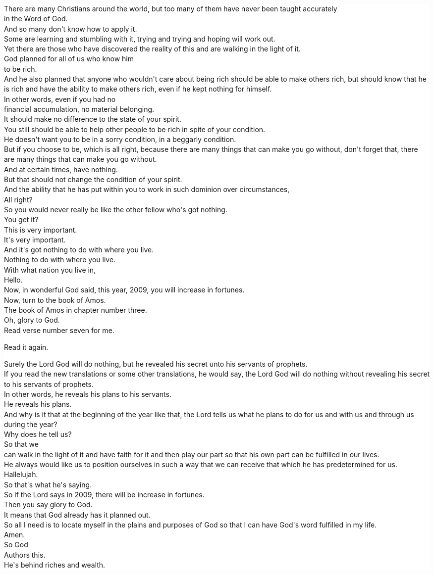 There are many Christians around the world, but too many of them have never been taught accurately  
 in the Word of God.  
And so many don't know how to apply it.  
Some are learning and stumbling with it, trying and trying and hoping will work out.  
Yet there are those who have discovered the reality of this and are walking in the light of it.  
God planned for all of us who know him  
 to be rich.  
And he also planned that anyone who wouldn't care about being rich should be able to make others rich, but should know that he is rich and have the ability to make others rich, even if he kept nothing for himself.  
In other words, even if you had no  
 financial accumulation, no material belonging.  
It should make no difference to the state of your spirit.  
You still should be able to help other people to be rich in spite of your condition.  
He doesn't want you to be in a sorry condition, in a beggarly condition.  
 But if you choose to be, which is all right, because there are many things that can make you go without, don't forget that, there are many things that can make you go without.  
And at certain times, have nothing.  
But that should not change the condition of your spirit.  
And the ability that he has put within you to work in such dominion over circumstances,  
 All right?  
So you would never really be like the other fellow who's got nothing.  
You get it?  
This is very important.  
It's very important.  
And it's got nothing to do with where you live.  
Nothing to do with where you live.  
With what nation you live in,  
 Hello.  
Now, in wonderful God said, this year, 2009, you will increase in fortunes.  
Now, turn to the book of Amos.  
The book of Amos in chapter number three.  
 Oh, glory to God.  
Read verse number seven for me.  


  
Read it again.  


  
 Surely the Lord God will do nothing, but he revealed his secret unto his servants of prophets.  
If you read the new translations or some other translations, he would say, the Lord God will do nothing without revealing his secret to his servants of prophets.  
In other words, he reveals his plans to his servants.  
 He reveals his plans.  
And why is it that at the beginning of the year like that, the Lord tells us what he plans to do for us and with us and through us during the year?  
Why does he tell us?  
So that we  
 can walk in the light of it and have faith for it and then play our part so that his own part can be fulfilled in our lives.  
He always would like us to position ourselves in such a way that we can receive that which he has predetermined for us.  
Hallelujah.  
 So that's what he's saying.  
So if the Lord says in 2009, there will be increase in fortunes.  
Then you say glory to God.  
It means that God already has it planned out.  
So all I need is to locate myself in the plains and purposes of God so that I can have God's word fulfilled in my life.  
Amen.  
So God  
 Authors this.  
He's behind riches and wealth.  
